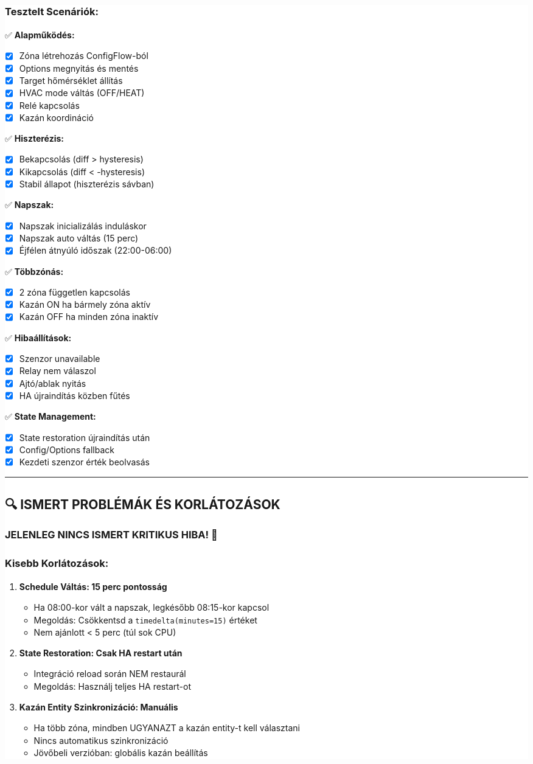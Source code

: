 ### Tesztelt Scenáriók:

✅ **Alapműködés:**
- [x] Zóna létrehozás ConfigFlow-ból
- [x] Options megnyitás és mentés
- [x] Target hőmérséklet állítás
- [x] HVAC mode váltás (OFF/HEAT)
- [x] Relé kapcsolás
- [x] Kazán koordináció

✅ **Hiszterézis:**
- [x] Bekapcsolás (diff > hysteresis)
- [x] Kikapcsolás (diff < -hysteresis)
- [x] Stabil állapot (hiszterézis sávban)

✅ **Napszak:**
- [x] Napszak inicializálás induláskor
- [x] Napszak auto váltás (15 perc)
- [x] Éjfélen átnyúló időszak (22:00-06:00)

✅ **Többzónás:**
- [x] 2 zóna független kapcsolás
- [x] Kazán ON ha bármely zóna aktív
- [x] Kazán OFF ha minden zóna inaktív

✅ **Hibaállítások:**
- [x] Szenzor unavailable
- [x] Relay nem válaszol
- [x] Ajtó/ablak nyitás
- [x] HA újraindítás közben fűtés

✅ **State Management:**
- [x] State restoration újraindítás után
- [x] Config/Options fallback
- [x] Kezdeti szenzor érték beolvasás

---

## 🔍 ISMERT PROBLÉMÁK ÉS KORLÁTOZÁSOK

### JELENLEG NINCS ISMERT KRITIKUS HIBA! 🎉

### Kisebb Korlátozások:

1. **Schedule Váltás: 15 perc pontosság**
   - Ha 08:00-kor vált a napszak, legkésőbb 08:15-kor kapcsol
   - Megoldás: Csökkentsd a `timedelta(minutes=15)` értéket
   - Nem ajánlott < 5 perc (túl sok CPU)

2. **State Restoration: Csak HA restart után**
   - Integráció reload során NEM restaurál
   - Megoldás: Használj teljes HA restart-ot

3. **Kazán Entity Szinkronizáció: Manuális**
   - Ha több zóna, mindben UGYANAZT a kazán entity-t kell választani
   - Nincs automatikus szinkronizáció
   - Jövőbeli verzióban: globális kazán beállítás

